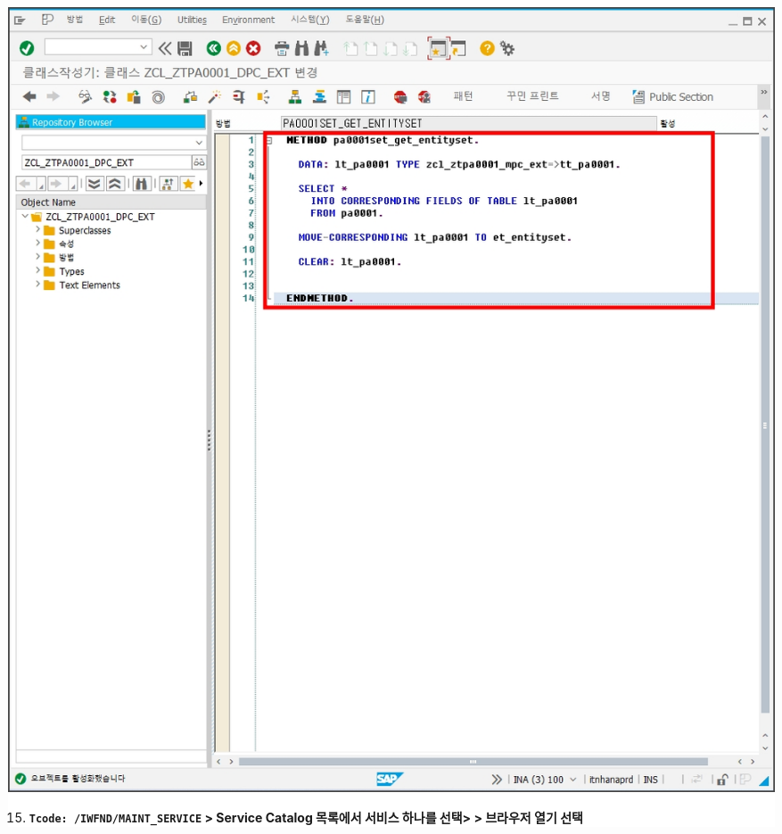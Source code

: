 ![](images/odata_018.jpg)

15. **`Tcode: /IWFND/MAINT_SERVICE` > Service Catalog 목록에서 서비스 하나를 선택> > 브라우저 열기 선택**
